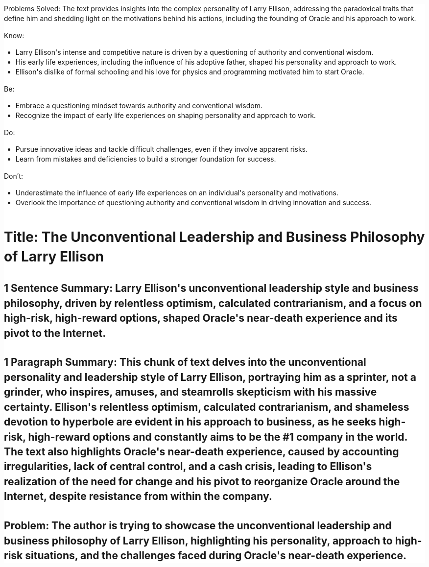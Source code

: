 Problems Solved: The text provides insights into the complex personality of Larry Ellison, addressing the paradoxical traits that define him and shedding light on the motivations behind his actions, including the founding of Oracle and his approach to work.

Know:
- Larry Ellison's intense and competitive nature is driven by a questioning of authority and conventional wisdom.
- His early life experiences, including the influence of his adoptive father, shaped his personality and approach to work.
- Ellison's dislike of formal schooling and his love for physics and programming motivated him to start Oracle.

Be:
- Embrace a questioning mindset towards authority and conventional wisdom.
- Recognize the impact of early life experiences on shaping personality and approach to work.

Do:
- Pursue innovative ideas and tackle difficult challenges, even if they involve apparent risks.
- Learn from mistakes and deficiencies to build a stronger foundation for success.

Don’t:
- Underestimate the influence of early life experiences on an individual's personality and motivations.
- Overlook the importance of questioning authority and conventional wisdom in driving innovation and success.

# Title: The Unconventional Leadership and Business Philosophy of Larry Ellison

## 1 Sentence Summary: Larry Ellison's unconventional leadership style and business philosophy, driven by relentless optimism, calculated contrarianism, and a focus on high-risk, high-reward options, shaped Oracle's near-death experience and its pivot to the Internet.

## 1 Paragraph Summary: This chunk of text delves into the unconventional personality and leadership style of Larry Ellison, portraying him as a sprinter, not a grinder, who inspires, amuses, and steamrolls skepticism with his massive certainty. Ellison's relentless optimism, calculated contrarianism, and shameless devotion to hyperbole are evident in his approach to business, as he seeks high-risk, high-reward options and constantly aims to be the #1 company in the world. The text also highlights Oracle's near-death experience, caused by accounting irregularities, lack of central control, and a cash crisis, leading to Ellison's realization of the need for change and his pivot to reorganize Oracle around the Internet, despite resistance from within the company.

## Problem: The author is trying to showcase the unconventional leadership and business philosophy of Larry Ellison, highlighting his personality, approach to high-risk situations, and the challenges faced during Oracle's near-death experience.
